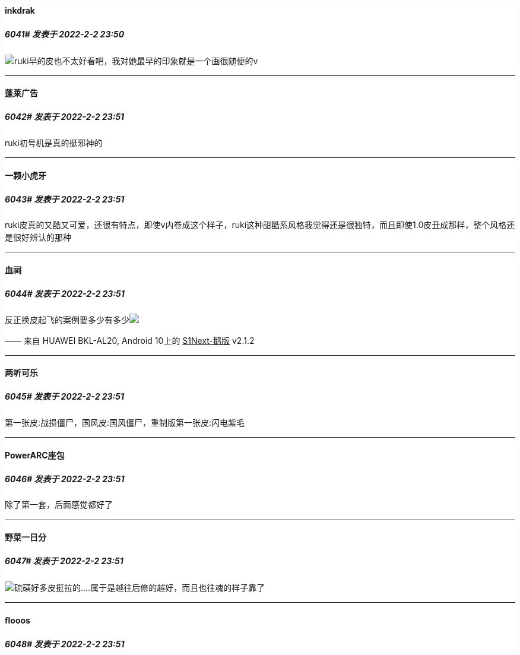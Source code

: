 ####  inkdrak  
##### 6041#       发表于 2022-2-2 23:50

<img src="https://static.saraba1st.com/image/smiley/face2017/067.png" referrerpolicy="no-referrer">ruki早的皮也不太好看吧，我对她最早的印象就是一个画很随便的v

*****

####  蓬莱广告  
##### 6042#       发表于 2022-2-2 23:51

ruki初号机是真的挺邪神的

*****

####  一颗小虎牙  
##### 6043#       发表于 2022-2-2 23:51

ruki皮真的又酷又可爱，还很有特点，即使v内卷成这个样子，ruki这种甜酷系风格我觉得还是很独特，而且即使1.0皮丑成那样，整个风格还是很好辨认的那种

*****

####  血祠  
##### 6044#       发表于 2022-2-2 23:51

反正换皮起飞的案例要多少有多少<img src="https://static.saraba1st.com/image/smiley/face2017/067.png" referrerpolicy="no-referrer">

—— 来自 HUAWEI BKL-AL20, Android 10上的 [S1Next-鹅版](https://github.com/ykrank/S1-Next/releases) v2.1.2

*****

####  两听可乐  
##### 6045#       发表于 2022-2-2 23:51

第一张皮:战损僵尸，国风皮:国风僵尸，重制版第一张皮:闪电紫毛

*****

####  PowerARC座包  
##### 6046#       发表于 2022-2-2 23:51

除了第一套，后面感觉都好了

*****

####  野菜一日分  
##### 6047#       发表于 2022-2-2 23:51

<img src="https://static.saraba1st.com/image/smiley/face2017/067.png" referrerpolicy="no-referrer">硫磺好多皮挺拉的....属于是越往后修的越好，而且也往魂的样子靠了

*****

####  flooos  
##### 6048#       发表于 2022-2-2 23:51
